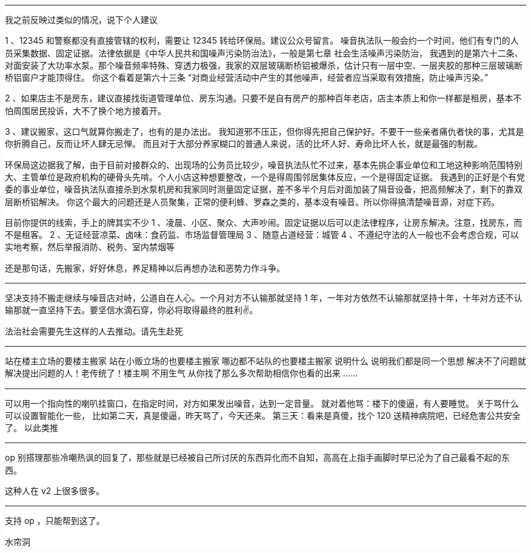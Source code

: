 ---------------------------------------------------

我之前反映过类似的情况，说下个人建议

1 、12345 和警察都没有直接管辖的权利，需要让 12345 转给环保局。建议公众号留言。
噪音执法队一般会约一个时间，他们有专门的人员采集数据、固定证据。法律依据是《中华人民共和国噪声污染防治法》，一般是第七章 社会生活噪声污染防治，
我遇到的是第六十二条、对面安装了大功率水泵。那个噪音频率特殊、穿透力极强，我家的双层玻璃断桥铝被爆杀，估计只有一层中空、一层夹胶的那种三层玻璃断桥铝窗户才能顶得住。
你这个看着是第六十三条 “对商业经营活动中产生的其他噪声，经营者应当采取有效措施，防止噪声污染。”

2 、如果店主不是房东，建议直接找街道管理单位、房东沟通。只要不是自有房产的那种百年老店，店主本质上和你一样都是租房，基本不怕周围居民投诉，大不了换个地方接着开。

3 、建议搬家，这口气就算你搬走了，也有的是办法出。
我知道邪不压正，但你得先把自己保护好。不要干一些亲者痛仇者快的事，尤其是你折腾自己，反而让坏人肆无忌惮。
而且对于大部分养家糊口的普通人来说，活的比坏人好、寿命比坏人长，就是最强的制裁。

环保局这边据我了解，由于目前对接群众的、出现场的公务员比较少，噪音执法队忙不过来，基本先挑企事业单位和工地这种影响范围特别大、主管单位是政府机构的硬骨头先啃。个人小店这种想要整改，一个是得周围邻居集体反应，一个是得固定证据。
我遇到的正好是个有党委的事业单位，噪音执法队直接杀到水泵机房和我家同时测量固定证据，差不多半个月后对面加装了隔音设备，把高频解决了，剩下的靠双层断桥铝解决。
你这个最大的问题还是人员聚集，正常的便利蜂、罗森之类的，基本没有噪音。所以你得搞清楚噪音源，对症下药。

目前你提供的线索，手上的牌其实不少
1 、凌晨、小区、聚众、大声吵闹。固定证据以后可以走法律程序，让房东解决。注意，找房东，而不是租客。
2 、无证经营凉菜、卤味：食药监、市场监督管理局
3 、随意占道经营：城管
4 、不遵纪守法的人一般也不会考虑合规，可以实地考察，然后举报消防、税务、室内禁烟等

还是那句话，先搬家，好好休息，养足精神以后再想办法和恶势力作斗争。

---------------------------------------------------

坚决支持不搬走继续与噪音店对峙，公道自在人心。一个月对方不认输那就坚持 1 年，一年对方依然不认输那就坚持十年，十年对方还不认输那就一直坚持下去。要坚信水滴石穿，你必将取得最终的胜利✌️。

法治社会需要先生这样的人去推动。请先生赴死

---------------------------------------------------

站在楼主立场的要楼主搬家 站在小贩立场的也要楼主搬家 哪边都不站队的也要楼主搬家 说明什么 说明我们都是同一个思想 解决不了问题就解决提出问题的人！老传统了！楼主啊 不用生气 从你找了那么多次帮助相信你也看的出来 ……

---------------------------------------------------

可以用一个指向性的喇叭挂窗口，在指定时间，对方如果发出噪音，达到一定音量。
就对着他骂：楼下的傻逼，有人要睡觉。  关于骂什么  可以设置智能化一些，
比如第二天，真是傻逼，昨天骂了，今天还来。
第三天：看来是真傻，找个 120 送精神病院吧，已经危害公共安全了。
以此类推

---------------------------------------------------

op 别搭理那些冷嘲热讽的回复了，那些就是已经被自己所讨厌的东西异化而不自知，高高在上指手画脚时早已沦为了自己最看不起的东西。

这种人在 v2 上很多很多。

---------------------------------------------------

支持 op ，只能帮到这了。

水帘洞
